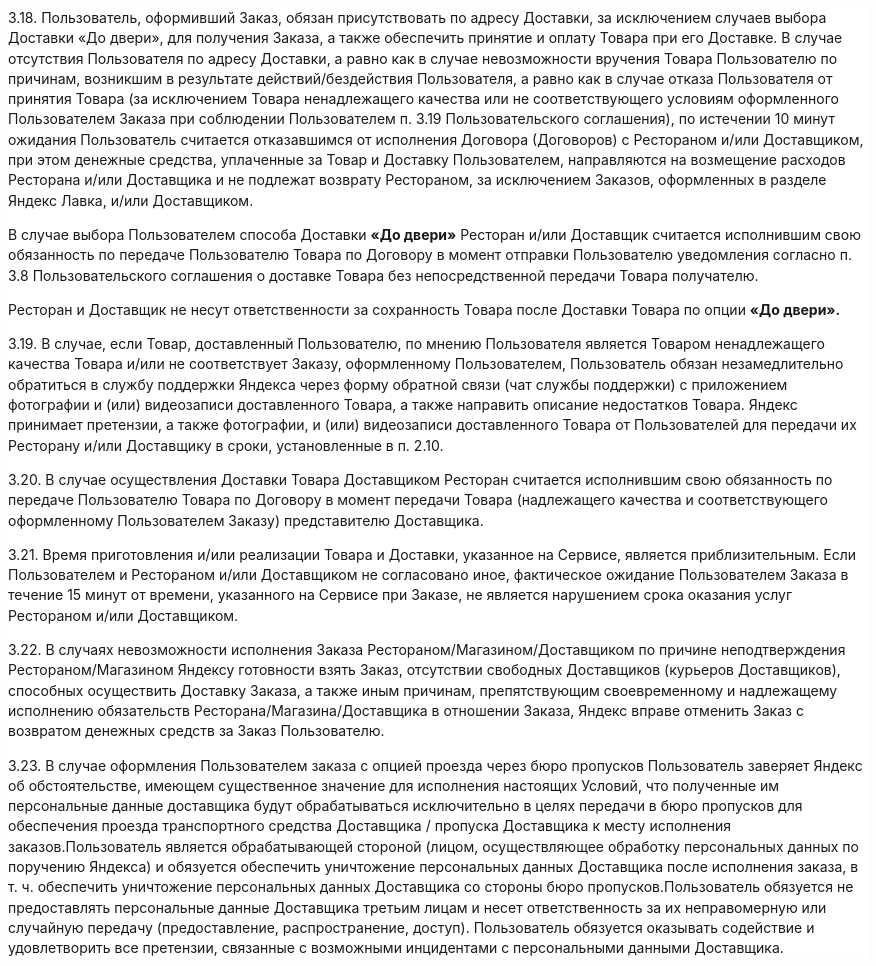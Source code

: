  3\.18\. Пользователь, оформивший Заказ, обязан присутствовать по адресу Доставки, за исключением случаев выбора Доставки «До двери», для получения Заказа, а также обеспечить принятие и оплату Товара при его Доставке. В случае отсутствия Пользователя по адресу Доставки, а равно как в случае невозможности вручения Товара Пользователю по причинам, возникшим в результате действий/бездействия Пользователя, а равно как в случае отказа Пользователя от принятия Товара (за исключением Товара ненадлежащего качества или не соответствующего условиям оформленного Пользователем Заказа при соблюдении Пользователем п. 3\.19 Пользовательского соглашения), по истечении 10 минут ожидания Пользователь считается отказавшимся от исполнения Договора (Договоров) с Рестораном и/или Доставщиком, при этом денежные средства, уплаченные за Товар и Доставку Пользователем, направляются на возмещение расходов Ресторана и/или Доставщика и не подлежат возврату Рестораном, за исключением Заказов, оформленных в разделе Яндекс Лавка, и/или Доставщиком.

 В случае выбора Пользователем способа Доставки **«До двери»** Ресторан и/или Доставщик считается исполнившим свою обязанность по передаче Пользователю Товара по Договору в момент отправки Пользователю уведомления согласно п. 3\.8 Пользовательского соглашения о доставке Товара без непосредственной передачи Товара получателю. 

 Ресторан и Доставщик не несут ответственности за сохранность Товара после Доставки Товара по опции **«До двери».**

 3\.19\. В случае, если Товар, доставленный Пользователю, по мнению Пользователя является Товаром ненадлежащего качества Товара и/или не соответствует Заказу, оформленному Пользователем, Пользователь обязан незамедлительно обратиться в службу поддержки Яндекса через форму обратной связи (чат службы поддержки) с приложением фотографии и (или) видеозаписи доставленного Товара, а также направить описание недостатков Товара. Яндекс принимает претензии, а также фотографии, и (или) видеозаписи доставленного Товара от Пользователей для передачи их Ресторану и/или Доставщику в сроки, установленные в п. 2\.10\. 

 3\.20\. В случае осуществления Доставки Товара Доставщиком Ресторан считается исполнившим свою обязанность по передаче Пользователю Товара по Договору в момент передачи Товара (надлежащего качества и соответствующего оформленному Пользователем Заказу) представителю Доставщика. 

 3\.21\. Время приготовления и/или реализации Товара и Доставки, указанное на Сервисе, является приблизительным. Если Пользователем и Рестораном и/или Доставщиком не согласовано иное, фактическое ожидание Пользователем Заказа в течение 15 минут от времени, указанного на Сервисе при Заказе, не является нарушением срока оказания услуг Рестораном и/или Доставщиком.

 3\.22\. В случаях невозможности исполнения Заказа Рестораном/Магазином/Доставщиком по причине неподтверждения Рестораном/Магазином Яндексу готовности взять Заказ, отсутствии свободных Доставщиков (курьеров Доставщиков), способных осуществить Доставку Заказа, а также иным причинам, препятствующим своевременному и надлежащему исполнению обязательств Ресторана/Магазина/Доставщика в отношении Заказа, Яндекс вправе отменить Заказ с возвратом денежных средств за Заказ Пользователю. 

 3\.23\. В случае оформления Пользователем заказа с опцией проезда через бюро пропусков Пользователь заверяет Яндекс об обстоятельстве, имеющем существенное значение для исполнения настоящих Условий, что полученные им персональные данные доставщика будут обрабатываться исключительно в целях передачи в бюро пропусков для обеспечения проезда транспортного средства Доставщика / пропуска Доставщика к месту исполнения заказов.Пользователь является обрабатывающей стороной (лицом, осуществляющее обработку персональных данных по поручению Яндекса) и обязуется обеспечить уничтожение персональных данных Доставщика после исполнения заказа, в т. ч. обеспечить уничтожение персональных данных Доставщика со стороны бюро пропусков.Пользователь обязуется не предоставлять персональные данные Доставщика третьим лицам и несет ответственность за их неправомерную или случайную передачу (предоставление, распространение, доступ). Пользователь обязуется оказывать содействие и удовлетворить все претензии, связанные с возможными инцидентами с персональными данными Доставщика.
